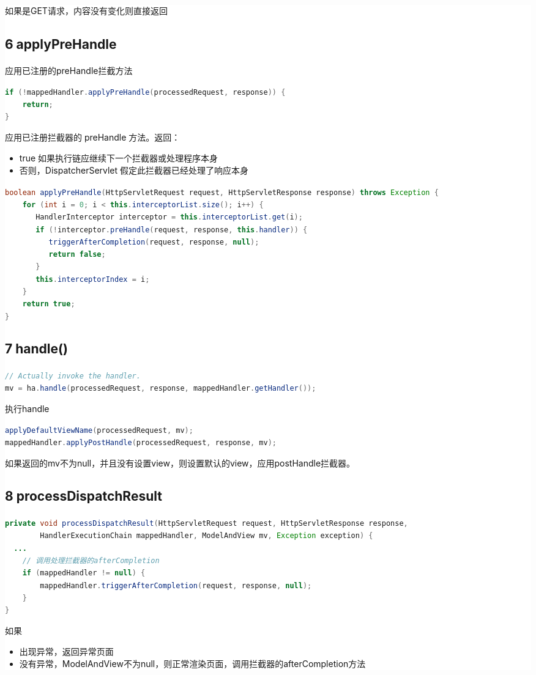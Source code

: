 如果是GET请求，内容没有变化则直接返回

## 6 applyPreHandle

应用已注册的preHandle拦截方法

```java
if (!mappedHandler.applyPreHandle(processedRequest, response)) {
    return;
}
```

应用已注册拦截器的 preHandle 方法。返回：

- true 如果执行链应继续下一个拦截器或处理程序本身
- 否则，DispatcherServlet 假定此拦截器已经处理了响应本身

```java
boolean applyPreHandle(HttpServletRequest request, HttpServletResponse response) throws Exception {
    for (int i = 0; i < this.interceptorList.size(); i++) {
       HandlerInterceptor interceptor = this.interceptorList.get(i);
       if (!interceptor.preHandle(request, response, this.handler)) {
          triggerAfterCompletion(request, response, null);
          return false;
       }
       this.interceptorIndex = i;
    }
    return true;
}
```

## 7 handle()

```java
// Actually invoke the handler.
mv = ha.handle(processedRequest, response, mappedHandler.getHandler());
```

执行handle

```java
applyDefaultViewName(processedRequest, mv);
mappedHandler.applyPostHandle(processedRequest, response, mv);
```

如果返回的mv不为null，并且没有设置view，则设置默认的view，应用postHandle拦截器。

## 8 processDispatchResult



```java
private void processDispatchResult(HttpServletRequest request, HttpServletResponse response,
		HandlerExecutionChain mappedHandler, ModelAndView mv, Exception exception) {
  ...
	// 调用处理拦截器的afterCompletion
	if (mappedHandler != null) {
		mappedHandler.triggerAfterCompletion(request, response, null);
	}
}
```

如果

- 出现异常，返回异常页面
- 没有异常，ModelAndView不为null，则正常渲染页面，调用拦截器的afterCompletion方法
